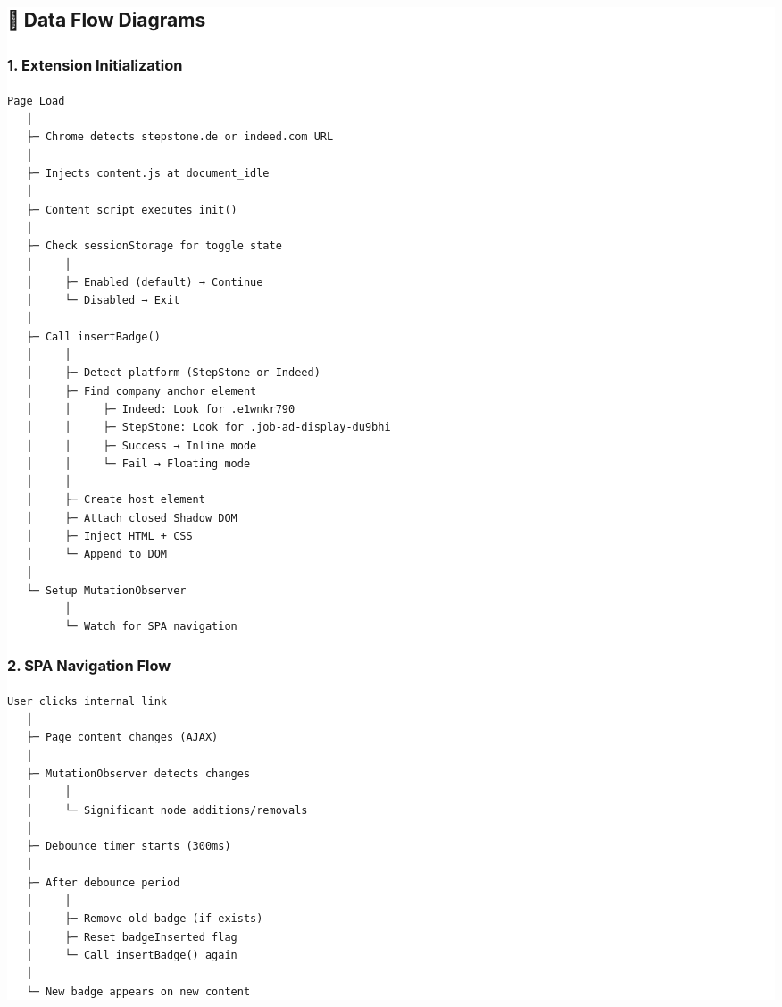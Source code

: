 
## 🔄 Data Flow Diagrams

### 1. Extension Initialization

```
Page Load
   │
   ├─ Chrome detects stepstone.de or indeed.com URL
   │
   ├─ Injects content.js at document_idle
   │
   ├─ Content script executes init()
   │
   ├─ Check sessionStorage for toggle state
   │     │
   │     ├─ Enabled (default) → Continue
   │     └─ Disabled → Exit
   │
   ├─ Call insertBadge()
   │     │
   │     ├─ Detect platform (StepStone or Indeed)
   │     ├─ Find company anchor element
   │     │     ├─ Indeed: Look for .e1wnkr790
   │     │     ├─ StepStone: Look for .job-ad-display-du9bhi
   │     │     ├─ Success → Inline mode
   │     │     └─ Fail → Floating mode
   │     │
   │     ├─ Create host element
   │     ├─ Attach closed Shadow DOM
   │     ├─ Inject HTML + CSS
   │     └─ Append to DOM
   │
   └─ Setup MutationObserver
         │
         └─ Watch for SPA navigation
```

### 2. SPA Navigation Flow

```
User clicks internal link
   │
   ├─ Page content changes (AJAX)
   │
   ├─ MutationObserver detects changes
   │     │
   │     └─ Significant node additions/removals
   │
   ├─ Debounce timer starts (300ms)
   │
   ├─ After debounce period
   │     │
   │     ├─ Remove old badge (if exists)
   │     ├─ Reset badgeInserted flag
   │     └─ Call insertBadge() again
   │
   └─ New badge appears on new content
```
